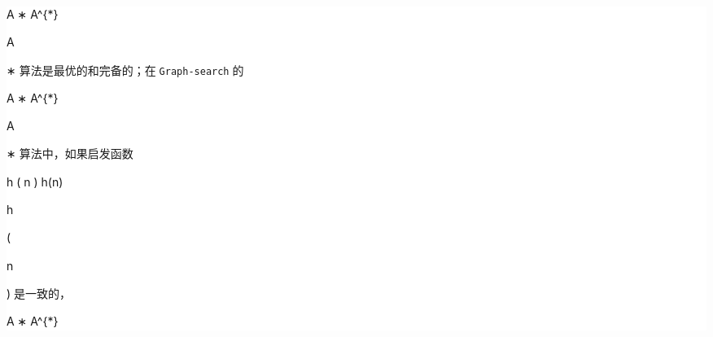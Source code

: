 A
∗
A^{\*}






A










∗
算法是最优的和完备的；在
`Graph-search`
的

A
∗
A^{\*}






A










∗
算法中，如果启发函数

h
(
n
)
h(n)





h

(

n

)
是一致的，

A
∗
A^{\*}
